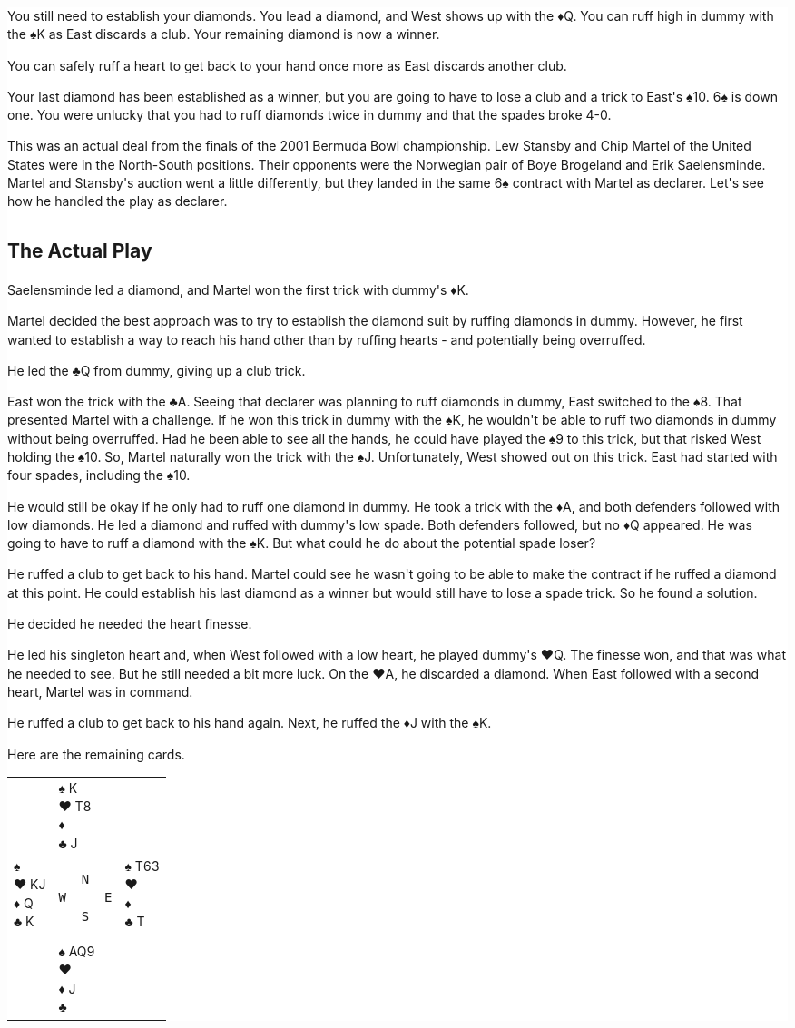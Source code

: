 You still need to establish your diamonds. You lead a diamond, and West shows up with the ♦Q. You can ruff high in dummy with the ♠K as East discards a club. Your remaining diamond is now a winner.

You can safely ruff a heart to get back to your hand once more as East discards another club.

Your last diamond has been established as a winner, but you are going to have to lose a club and a trick to East's ♠10. 6♠ is down one. You were unlucky that you had to ruff diamonds twice in dummy and that the spades broke 4-0.

This was an actual deal from the finals of the 2001 Bermuda Bowl championship. Lew Stansby and Chip Martel of the United States were in the North-South positions. Their opponents were the Norwegian pair of Boye Brogeland and Erik Saelensminde. Martel and Stansby's auction went a little differently, but they landed in the same 6♠ contract with Martel as declarer. Let's see how he handled the play as declarer.

## The Actual Play

Saelensminde led a diamond, and Martel won the first trick with dummy's ♦K.

Martel decided the best approach was to try to establish the diamond suit by ruffing diamonds in dummy. However, he first wanted to establish a way to reach his hand other than by ruffing hearts - and potentially being overruffed.

He led the ♣Q from dummy, giving up a club trick.

East won the trick with the ♣A. Seeing that declarer was planning to ruff diamonds in dummy, East switched to the ♠8. That presented Martel with a challenge. If he won this trick in dummy with the ♠K, he wouldn't be able to ruff two diamonds in dummy without being overruffed. Had he been able to see all the hands, he could have played the ♠9 to this trick, but that risked West holding the ♠10. So, Martel naturally won the trick with the ♠J. Unfortunately, West showed out on this trick. East had started with four spades, including the ♠10.

He would still be okay if he only had to ruff one diamond in dummy. He took a trick with the ♦A, and both defenders followed with low diamonds. He led a diamond and ruffed with dummy's low spade. Both defenders followed, but no ♦Q appeared. He was going to have to ruff a diamond with the ♠K. But what could he do about the potential spade loser?

He ruffed a club to get back to his hand. Martel could see he wasn't going to be able to make the contract if he ruffed a diamond at this point. He could establish his last diamond as a winner but would still have to lose a spade trick. So he found a solution.

He decided he needed the heart finesse.

He led his singleton heart and, when West followed with a low heart, he played dummy's ♥Q. The finesse won, and that was what he needed to see. But he still needed a bit more luck. On the ♥A, he discarded a diamond. When East followed with a second heart, Martel was in command.

He ruffed a club to get back to his hand again. Next, he ruffed the ♦J with the ♠K.

Here are the remaining cards.

<table class="deal">
	<tr>
		<td></td>
		<td>♠ K<br>♥ T8<br>♦ <br>♣ J</td>
		<td></td>
	</tr>
	<tr>
		<td>♠ <br>♥ KJ<br>♦ Q<br>♣ K</td>
		<td><pre>   N<br>W     E<br>   S</pre></td>
		<td>♠ T63<br>♥ <br>♦ <br>♣ T</td>
	</tr>
	<tr>
		<td></td>
		<td>♠ AQ9<br>♥ <br>♦ J<br>♣ </td>
		<td></td>
	</tr>
</table>

